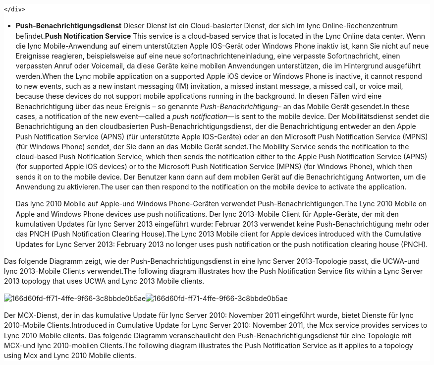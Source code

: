     
    </div>

  - <span data-ttu-id="f2386-146">**Push-Benachrichtigungsdienst**   Dieser Dienst ist ein Cloud-basierter Dienst, der sich im lync Online-Rechenzentrum befindet.</span><span class="sxs-lookup"><span data-stu-id="f2386-146">**Push Notification Service**   This service is a cloud-based service that is located in the Lync Online data center.</span></span> <span data-ttu-id="f2386-147">Wenn die lync Mobile-Anwendung auf einem unterstützten Apple IOS-Gerät oder Windows Phone inaktiv ist, kann Sie nicht auf neue Ereignisse reagieren, beispielsweise auf eine neue sofortnachrichteneinladung, eine verpasste Sofortnachricht, einen verpassten Anruf oder Voicemail, da diese Geräte keine mobilen Anwendungen unterstützen, die im Hintergrund ausgeführt werden.</span><span class="sxs-lookup"><span data-stu-id="f2386-147">When the Lync mobile application on a supported Apple iOS device or Windows Phone is inactive, it cannot respond to new events, such as a new instant messaging (IM) invitation, a missed instant message, a missed call, or voice mail, because these devices do not support mobile applications running in the background.</span></span> <span data-ttu-id="f2386-148">In diesen Fällen wird eine Benachrichtigung über das neue Ereignis – so genannte *Push-Benachrichtigung*– an das Mobile Gerät gesendet.</span><span class="sxs-lookup"><span data-stu-id="f2386-148">In these cases, a notification of the new event—called a *push notification*—is sent to the mobile device.</span></span> <span data-ttu-id="f2386-149">Der Mobilitätsdienst sendet die Benachrichtigung an den cloudbasierten Push-Benachrichtigungsdienst, der die Benachrichtigung entweder an den Apple Push Notification Service (APNS) (für unterstützte Apple IOS-Geräte) oder an den Microsoft Push Notification Service (MPNS) (für Windows Phone) sendet, der Sie dann an das Mobile Gerät sendet.</span><span class="sxs-lookup"><span data-stu-id="f2386-149">The Mobility Service sends the notification to the cloud-based Push Notification Service, which then sends the notification either to the Apple Push Notification Service (APNS) (for supported Apple iOS devices) or to the Microsoft Push Notification Service (MPNS) (for Windows Phone), which then sends it on to the mobile device.</span></span> <span data-ttu-id="f2386-150">Der Benutzer kann dann auf dem mobilen Gerät auf die Benachrichtigung Antworten, um die Anwendung zu aktivieren.</span><span class="sxs-lookup"><span data-stu-id="f2386-150">The user can then respond to the notification on the mobile device to activate the application.</span></span>
    
    <span data-ttu-id="f2386-151">Das lync 2010 Mobile auf Apple-und Windows Phone-Geräten verwendet Push-Benachrichtigungen.</span><span class="sxs-lookup"><span data-stu-id="f2386-151">The Lync 2010 Mobile on Apple and Windows Phone devices use push notifications.</span></span> <span data-ttu-id="f2386-152">Der lync 2013-Mobile Client für Apple-Geräte, der mit den kumulativen Updates für lync Server 2013 eingeführt wurde: Februar 2013 verwendet keine Push-Benachrichtigung mehr oder das PNCH (Push Notification Clearing House).</span><span class="sxs-lookup"><span data-stu-id="f2386-152">The Lync 2013 Mobile client for Apple devices introduced with the Cumulative Updates for Lync Server 2013: February 2013 no longer uses push notification or the push notification clearing house (PNCH).</span></span>

<span data-ttu-id="f2386-153">Das folgende Diagramm zeigt, wie der Push-Benachrichtigungsdienst in eine lync Server 2013-Topologie passt, die UCWA-und lync 2013-Mobile Clients verwendet.</span><span class="sxs-lookup"><span data-stu-id="f2386-153">The following diagram illustrates how the Push Notification Service fits within a Lync Server 2013 topology that uses UCWA and Lync 2013 Mobile clients.</span></span>

<span data-ttu-id="f2386-154">![166d60fd-ff71-4ffe-9f66-3c8bbde0b5ae](images/Hh690037.166d60fd-ff71-4ffe-9f66-3c8bbde0b5ae(OCS.15).jpg "166d60fd-ff71-4ffe-9f66-3c8bbde0b5ae")</span><span class="sxs-lookup"><span data-stu-id="f2386-154">![166d60fd-ff71-4ffe-9f66-3c8bbde0b5ae](images/Hh690037.166d60fd-ff71-4ffe-9f66-3c8bbde0b5ae(OCS.15).jpg "166d60fd-ff71-4ffe-9f66-3c8bbde0b5ae")</span></span>

<span data-ttu-id="f2386-155">Der MCX-Dienst, der in das kumulative Update für lync Server 2010: November 2011 eingeführt wurde, bietet Dienste für lync 2010-Mobile Clients.</span><span class="sxs-lookup"><span data-stu-id="f2386-155">Introduced in Cumulative Update for Lync Server 2010: November 2011, the Mcx service provides services to Lync 2010 Mobile clients.</span></span> <span data-ttu-id="f2386-156">Das folgende Diagramm veranschaulicht den Push-Benachrichtigungsdienst für eine Topologie mit MCX-und lync 2010-mobilen Clients.</span><span class="sxs-lookup"><span data-stu-id="f2386-156">The following diagram illustrates the Push Notification Service as it applies to a topology using Mcx and Lync 2010 Mobile clients.</span></span>
